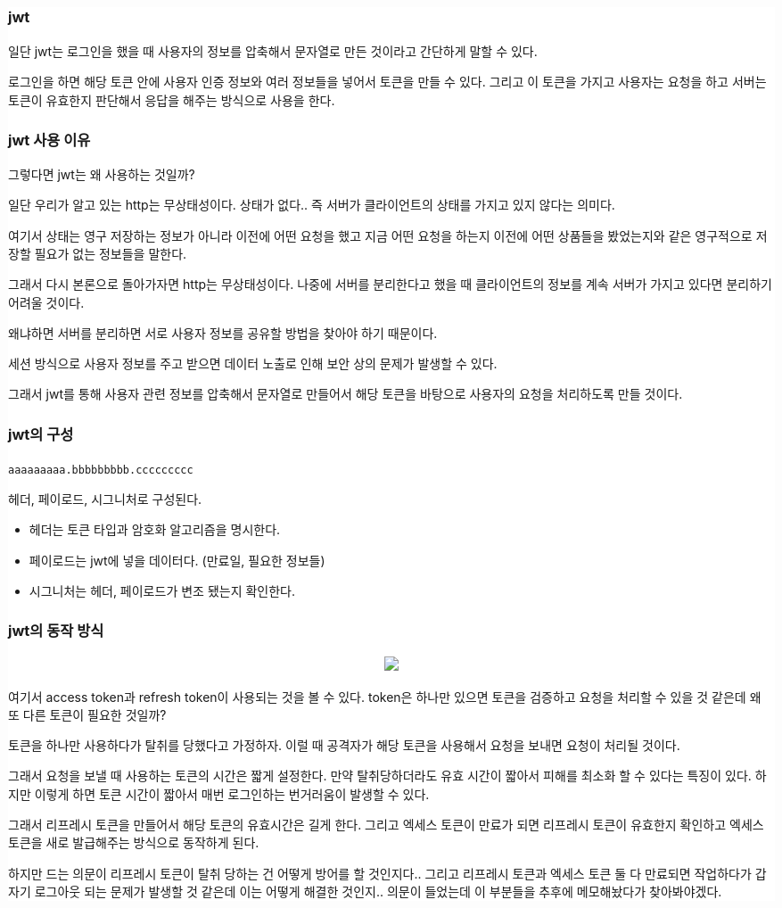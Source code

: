 ### jwt

일단 jwt는 로그인을 했을 때 사용자의 정보를 압축해서 문자열로 만든 것이라고 간단하게 말할 수 있다.

로그인을 하면 해당 토큰 안에 사용자 인증 정보와 여러 정보들을 넣어서 토큰을 만들 수 있다. 그리고 이 토큰을 가지고 사용자는 요청을 하고 서버는 토큰이 유효한지 판단해서 응답을 해주는 방식으로 사용을 한다.

### jwt 사용 이유

그렇다면 jwt는 왜 사용하는 것일까?

일단 우리가 알고 있는 http는 무상태성이다. 상태가 없다.. 즉 서버가 클라이언트의 상태를 가지고 있지 않다는 의미다.

여기서 상태는 영구 저장하는 정보가 아니라 이전에 어떤 요청을 했고 지금 어떤 요청을 하는지 이전에 어떤 상품들을 봤었는지와 같은 영구적으로 저장할 필요가 없는 정보들을 말한다.

그래서 다시 본론으로 돌아가자면 http는 무상태성이다. 나중에 서버를 분리한다고 했을 때 클라이언트의 정보를 계속 서버가 가지고 있다면 분리하기 어려울 것이다.

왜냐하면 서버를 분리하면 서로 사용자 정보를 공유할 방법을 찾아야 하기 때문이다.

세션 방식으로 사용자 정보를 주고 받으면 데이터 노출로 인해 보안 상의 문제가 발생할 수 있다.

그래서 jwt를 통해 사용자 관련 정보를 압축해서 문자열로 만들어서 해당 토큰을 바탕으로 사용자의 요청을 처리하도록 만들 것이다.

### jwt의 구성

`aaaaaaaaa.bbbbbbbbb.ccccccccc`

헤더, 페이로드, 시그니처로 구성된다.

- 헤더는 토큰 타입과 암호화 알고리즘을 명시한다.

- 페이로드는 jwt에 넣을 데이터다. (만료일, 필요한 정보들)

- 시그니처는 헤더, 페이로드가 변조 됐는지 확인한다.

### jwt의 동작 방식

<center>
  <img
    src="https://github.com/user-attachments/assets/0ac4cf49-4faa-42d1-acf1-6713d15660f9"
    width="50%"
  />
</center>

여기서 access token과 refresh token이 사용되는 것을 볼 수 있다. token은 하나만 있으면 토큰을 검증하고 요청을 처리할 수 있을 것 같은데 왜 또 다른 토큰이 필요한 것일까?

토큰을 하나만 사용하다가 탈취를 당했다고 가정하자. 이럴 때 공격자가 해당 토큰을 사용해서 요청을 보내면 요청이 처리될 것이다.

그래서 요청을 보낼 때 사용하는 토큰의 시간은 짧게 설정한다. 만약 탈취당하더라도 유효 시간이 짧아서 피해를 최소화 할 수 있다는 특징이 있다. 하지만 이렇게 하면 토큰 시간이 짧아서 매번 로그인하는 번거러움이 발생할 수 있다.

그래서 리프레시 토큰을 만들어서 해당 토큰의 유효시간은 길게 한다. 그리고 엑세스 토큰이 만료가 되면 리프레시 토큰이 유효한지 확인하고 엑세스 토큰을 새로 발급해주는 방식으로 동작하게 된다.

하지만 드는 의문이 리프레시 토큰이 탈취 당하는 건 어떻게 방어를 할 것인지다.. 그리고 리프레시 토큰과 엑세스 토큰 둘 다 만료되면 작업하다가 갑자기 로그아웃 되는 문제가 발생할 것 같은데 이는 어떻게 해결한 것인지.. 의문이 들었는데 이 부분들을 추후에 메모해놨다가 찾아봐야겠다.
